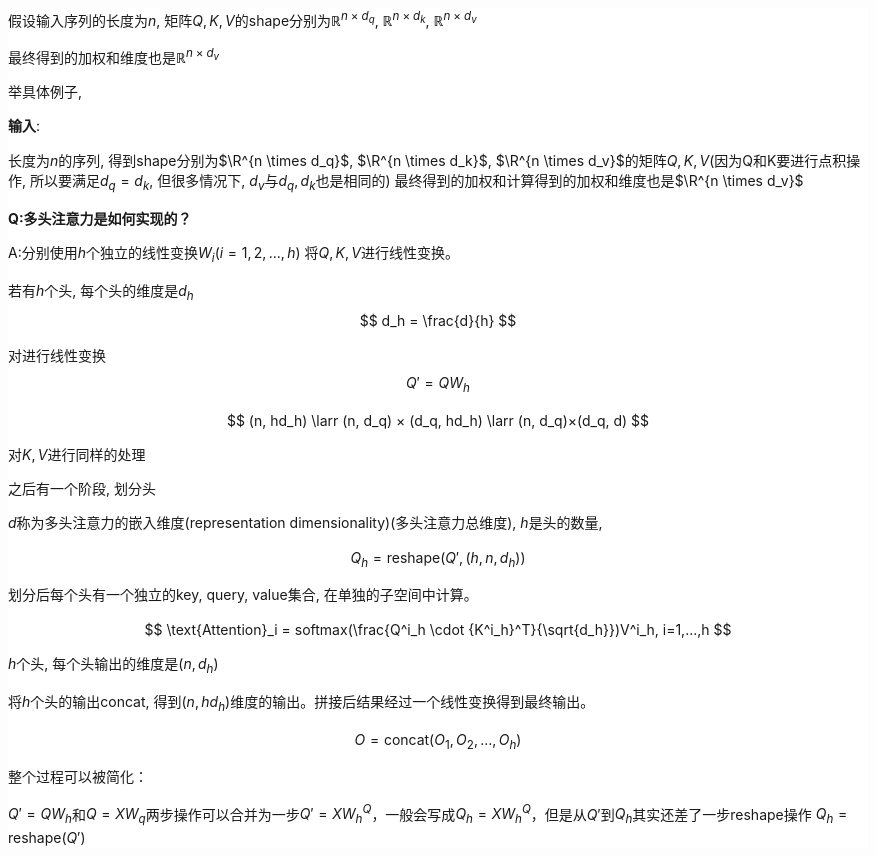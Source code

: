 假设输入序列的长度为$n$, 矩阵$Q, K, V$的shape分别为$\mathbb{R}^{n \times d_q}$, $\mathbb{R}^{n \times d_k}$, $\mathbb{R}^{n \times d_v}$

最终得到的加权和维度也是$\mathbb{R}^{n \times d_v}$

举具体例子, 

**输入**: 

长度为$n$的序列, 得到shape分别为$\R^{n \times d_q}$, $\R^{n \times d_k}$, $\R^{n \times d_v}$的矩阵$Q, K, V$(因为Q和K要进行点积操作, 所以要满足$d_q=d_k$, 但很多情况下, $d_v$与$d_q, d_k$也是相同的)
最终得到的加权和计算得到的加权和维度也是$\R^{n \times d_v}$

**Q:多头注意力是如何实现的？**

A:分别使用$h$个独立的线性变换$W_i(i=1, 2, ..., h)$
将$Q, K, V$进行线性变换。

若有$h$个头, 每个头的维度是$d_h$
$$
d_h = \frac{d}{h}
$$

对进行线性变换
$$
Q' = QW_h
$$

$$
(n, hd_h) \larr (n, d_q) × (d_q, hd_h) \larr (n, d_q)×(d_q, d)
$$

对$K, V$进行同样的处理

之后有一个阶段, 划分头

$d$称为多头注意力的嵌入维度(representation dimensionality)(多头注意力总维度), $h$是头的数量, 

$$
Q_h = \text{reshape}(Q', (h, n, d_h))
$$

划分后每个头有一个独立的key, query, value集合, 在单独的子空间中计算。

$$
\text{Attention}_i = softmax(\frac{Q^i_h \cdot {K^i_h}^T}{\sqrt{d_h}})V^i_h, i=1,...,h
$$

$h$个头, 每个头输出的维度是$(n, d_h)$

将$h$个头的输出concat, 得到$(n, hd_h)$维度的输出。拼接后结果经过一个线性变换得到最终输出。

$$
O = \text{concat}(O_1, O_2, ..., O_h)
$$

整个过程可以被简化：

$Q'=QW_h$和$Q=XW_q$两步操作可以合并为一步$Q'=XW^Q_h$，一般会写成$Q_h=XW^Q_h$，但是从$Q'$到$Q_h$其实还差了一步reshape操作
$Q_h=\text{reshape}(Q')$
